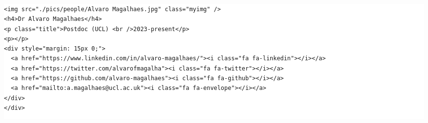     <img src="./pics/people/Alvaro Magalhaes.jpg" class="myimg" />
    <h4>Dr Alvaro Magalhaes</h4>
    <p class="title">Postdoc (UCL) <br />2023-present</p>
    <p></p>
    <div style="margin: 15px 0;">
      <a href="https://www.linkedin.com/in/alvaro-magalhaes/"><i class="fa fa-linkedin"></i></a>
      <a href="https://twitter.com/alvarofmagalha"><i class="fa fa-twitter"></i></a>
      <a href="https://github.com/alvaro-magalhaes"><i class="fa fa-github"></i></a>
      <a href="mailto:a.magalhaes@ucl.ac.uk"><i class="fa fa-envelope"></i></a>
    </div>
    </div>
</div>
<div class="column">
  <div class="card">